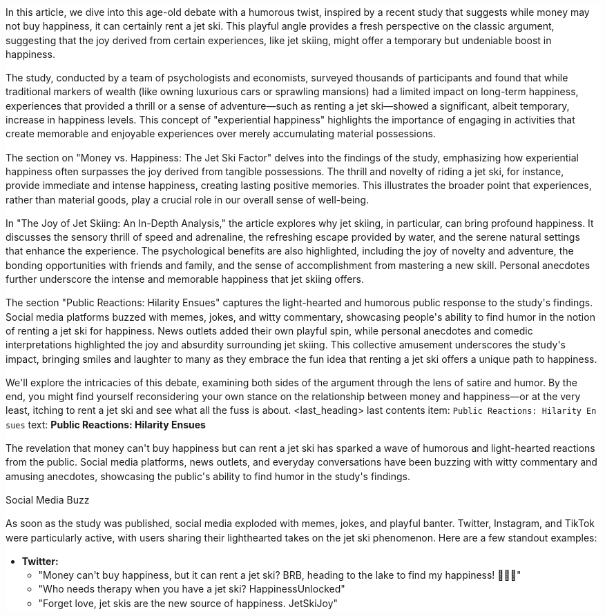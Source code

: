 In this article, we dive into this age-old debate with a humorous twist, inspired by a recent study that suggests while money may not buy happiness, it can certainly rent a jet ski. This playful angle provides a fresh perspective on the classic argument, suggesting that the joy derived from certain experiences, like jet skiing, might offer a temporary but undeniable boost in happiness.

The study, conducted by a team of psychologists and economists, surveyed thousands of participants and found that while traditional markers of wealth (like owning luxurious cars or sprawling mansions) had a limited impact on long-term happiness, experiences that provided a thrill or a sense of adventure—such as renting a jet ski—showed a significant, albeit temporary, increase in happiness levels. This concept of "experiential happiness" highlights the importance of engaging in activities that create memorable and enjoyable experiences over merely accumulating material possessions.

The section on "Money vs. Happiness: The Jet Ski Factor" delves into the findings of the study, emphasizing how experiential happiness often surpasses the joy derived from tangible possessions. The thrill and novelty of riding a jet ski, for instance, provide immediate and intense happiness, creating lasting positive memories. This illustrates the broader point that experiences, rather than material goods, play a crucial role in our overall sense of well-being.

In "The Joy of Jet Skiing: An In-Depth Analysis," the article explores why jet skiing, in particular, can bring profound happiness. It discusses the sensory thrill of speed and adrenaline, the refreshing escape provided by water, and the serene natural settings that enhance the experience. The psychological benefits are also highlighted, including the joy of novelty and adventure, the bonding opportunities with friends and family, and the sense of accomplishment from mastering a new skill. Personal anecdotes further underscore the intense and memorable happiness that jet skiing offers.

The section "Public Reactions: Hilarity Ensues" captures the light-hearted and humorous public response to the study's findings. Social media platforms buzzed with memes, jokes, and witty commentary, showcasing people's ability to find humor in the notion of renting a jet ski for happiness. News outlets added their own playful spin, while personal anecdotes and comedic interpretations highlighted the joy and absurdity surrounding jet skiing. This collective amusement underscores the study's impact, bringing smiles and laughter to many as they embrace the fun idea that renting a jet ski offers a unique path to happiness.

We'll explore the intricacies of this debate, examining both sides of the argument through the lens of satire and humor. By the end, you might find yourself reconsidering your own stance on the relationship between money and happiness—or at the very least, itching to rent a jet ski and see what all the fuss is about.
</digest>
<last_heading>
last contents item: `Public Reactions: Hilarity Ensues`
text:
**Public Reactions: Hilarity Ensues**

The revelation that money can't buy happiness but can rent a jet ski has sparked a wave of humorous and light-hearted reactions from the public. Social media platforms, news outlets, and everyday conversations have been buzzing with witty commentary and amusing anecdotes, showcasing the public's ability to find humor in the study's findings.

Social Media Buzz

As soon as the study was published, social media exploded with memes, jokes, and playful banter. Twitter, Instagram, and TikTok were particularly active, with users sharing their lighthearted takes on the jet ski phenomenon. Here are a few standout examples:

- **Twitter:** 
  - "Money can't buy happiness, but it can rent a jet ski? BRB, heading to the lake to find my happiness! 🏄‍♂️😂"
  - "Who needs therapy when you have a jet ski? HappinessUnlocked"
  - "Forget love, jet skis are the new source of happiness. JetSkiJoy"
